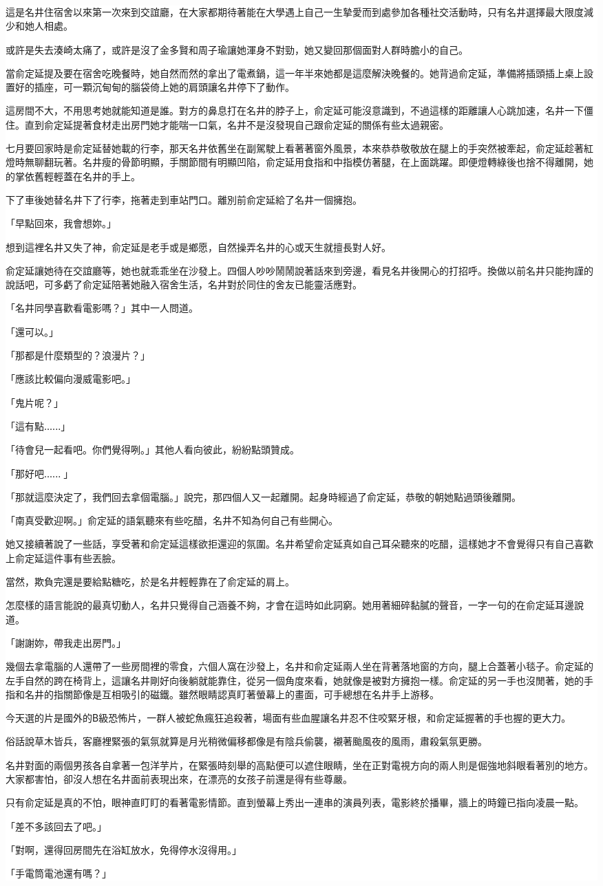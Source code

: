 
這是名井住宿舍以來第一次來到交誼廳，在大家都期待著能在大學遇上自己一生摯愛而到處參加各種社交活動時，只有名井選擇最大限度減少和她人相處。

或許是失去湊崎太痛了，或許是沒了金多賢和周子瑜讓她渾身不對勁，她又變回那個面對人群時膽小的自己。

當俞定延提及要在宿舍吃晚餐時，她自然而然的拿出了電煮鍋，這一年半來她都是這麼解決晚餐的。她背過俞定延，準備將插頭插上桌上設置好的插座，可一顆沉甸甸的腦袋倚上她的肩頭讓名井停下了動作。

這房間不大，不用思考她就能知道是誰。對方的鼻息打在名井的脖子上，俞定延可能沒意識到，不過這樣的距離讓人心跳加速，名井一下僵住。直到俞定延提著食材走出房門她才能喘一口氣，名井不是沒發現自己跟俞定延的關係有些太過親密。

七月要回家時是俞定延替她載的行李，那天名井依舊坐在副駕駛上看著著窗外風景，本來恭恭敬敬放在腿上的手突然被牽起，俞定延趁著紅燈時無聊翻玩著。名井瘦的骨節明顯，手關節間有明顯凹陷，俞定延用食指和中指模仿著腿，在上面跳躍。即便燈轉綠後也捨不得離開，她的掌依舊輕輕蓋在名井的手上。

下了車後她替名井下了行李，拖著走到車站門口。離別前俞定延給了名井一個擁抱。

「早點回來，我會想妳。」

想到這裡名井又失了神，俞定延是老手或是鄉愿，自然操弄名井的心或天生就擅長對人好。

俞定延讓她待在交誼廳等，她也就乖乖坐在沙發上。四個人吵吵鬧鬧說著話來到旁邊，看見名井後開心的打招呼。換做以前名井只能拘謹的說話吧，可多虧了俞定延陪著她融入宿舍生活，名井對於同住的舍友已能靈活應對。

「名井同學喜歡看電影嗎？」其中一人問道。

「還可以。」

「那都是什麼類型的？浪漫片？」

「應該比較偏向漫威電影吧。」

「鬼片呢？」

「這有點......」

「待會兒一起看吧。你們覺得咧。」其他人看向彼此，紛紛點頭贊成。

「那好吧...... 」

「那就這麼決定了，我們回去拿個電腦。」說完，那四個人又一起離開。起身時經過了俞定延，恭敬的朝她點過頭後離開。

「南真受歡迎啊。」俞定延的語氣聽來有些吃醋，名井不知為何自己有些開心。

她又接續著說了一些話，享受著和俞定延這樣欲拒還迎的氛圍。名井希望俞定延真如自己耳朵聽來的吃醋，這樣她才不會覺得只有自己喜歡上俞定延這件事有些丟臉。

當然，欺負完還是要給點糖吃，於是名井輕輕靠在了俞定延的肩上。

怎麼樣的語言能說的最真切動人，名井只覺得自己涵養不夠，才會在這時如此詞窮。她用著細碎黏膩的聲音，一字一句的在俞定延耳邊說道。

「謝謝妳，帶我走出房門。」

幾個去拿電腦的人還帶了一些房間裡的零食，六個人窩在沙發上，名井和俞定延兩人坐在背著落地窗的方向，腿上合蓋著小毯子。俞定延的左手自然的跨在椅背上，這讓名井剛好向後躺就能靠住，從另一個角度來看，她就像是被對方擁抱一樣。俞定延的另一手也沒閒著，她的手指和名井的指關節像是互相吸引的磁鐵。雖然眼睛認真盯著螢幕上的畫面，可手總想在名井手上游移。

今天選的片是國外的B級恐怖片，一群人被蛇魚瘋狂追殺著，場面有些血腥讓名井忍不住咬緊牙根，和俞定延握著的手也握的更大力。

俗話說草木皆兵，客廳裡緊張的氣氛就算是月光稍微偏移都像是有陰兵偷襲，襯著颱風夜的風雨，肅殺氣氛更勝。

名井對面的兩個男孩各自拿著一包洋芋片，在緊張時刻舉的高點便可以遮住眼睛，坐在正對電視方向的兩人則是倔強地斜眼看著別的地方。大家都害怕，卻沒人想在名井面前表現出來，在漂亮的女孩子前還是得有些尊嚴。

只有俞定延是真的不怕，眼神直盯盯的看著電影情節。直到螢幕上秀出一連串的演員列表，電影終於播畢，牆上的時鐘已指向凌晨一點。

「差不多該回去了吧。」

「對啊，還得回房間先在浴缸放水，免得停水沒得用。」

「手電筒電池還有嗎？」
